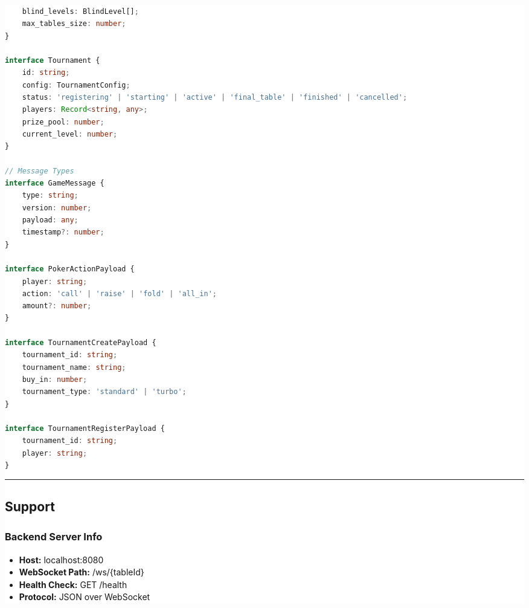 ```typescript
    blind_levels: BlindLevel[];
    max_tables_size: number;
}

interface Tournament {
    id: string;
    config: TournamentConfig;
    status: 'registering' | 'starting' | 'active' | 'final_table' | 'finished' | 'cancelled';
    players: Record<string, any>;
    prize_pool: number;
    current_level: number;
}

// Message Types
interface GameMessage {
    type: string;
    version: number;
    payload: any;
    timestamp?: number;
}

interface PokerActionPayload {
    player: string;
    action: 'call' | 'raise' | 'fold' | 'all_in';
    amount?: number;
}

interface TournamentCreatePayload {
    tournament_id: string;
    tournament_name: string;
    buy_in: number;
    tournament_type: 'standard' | 'turbo';
}

interface TournamentRegisterPayload {
    tournament_id: string;
    player: string;
}
```

---

## Support

### Backend Server Info
- **Host:** localhost:8080
- **WebSocket Path:** /ws/{tableId}
- **Health Check:** GET /health
- **Protocol:** JSON over WebSocket
